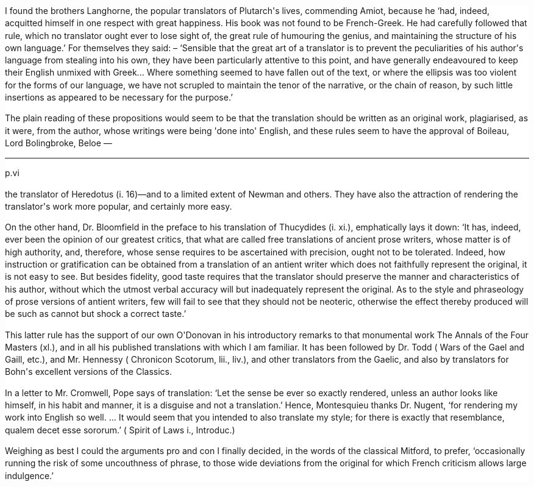 
I found the brothers Langhorne, the popular translators of Plutarch's lives, commending Amiot, because he ‘had, indeed, acquitted himself in one respect with great happiness. His book was not found to be French-Greek. He had carefully followed that rule, which no translator ought ever to lose sight of, the great rule of humouring the genius, and maintaining the structure of his own language.’ For themselves they said: – ‘Sensible that the great art of a translator is to prevent the peculiarities of his author's language from stealing into his own, they have been particularly attentive to this point, and have generally endeavoured to keep their English unmixed with Greek... Where something seemed to have fallen out of the text, or where the ellipsis was too violent for the forms of our language, we have not scrupled to maintain the tenor of the narrative, or the chain of reason, by such little insertions as appeared to be necessary for the purpose.’


The plain reading of these propositions would seem to be that the translation should be written as an original work, plagiarised, as it were, from the author, whose writings were being 'done into' English, and these rules seem to have the approval of Boileau, Lord Bolingbroke, Beloe —


---

p.vi




the translator of Heredotus (i. 16)—and to a limited extent of Newman and others. They have also the attraction of rendering the translator's work more popular, and certainly more easy.


On the other hand, Dr. Bloomfield in the preface to his translation of Thucydides (i. xi.), emphatically lays it down: ‘It has, indeed, ever been the opinion of our greatest critics, that what are called free translations of ancient prose writers, whose matter is of high authority, and, therefore, whose sense requires to be ascertained with precision, ought not to be tolerated. Indeed, how instruction or gratification can be obtained from a translation of an antient writer which does not faithfully represent the original, it is not easy to see. But besides fidelity, good taste requires that the translator should preserve the manner and characteristics of his author, without which the utmost verbal accuracy will but inadequately represent the original. As to the style and phraseology of prose versions of antient writers, few will fail to see that they should not be neoteric, otherwise the effect thereby produced will be such as cannot but shock a correct taste.’


This latter rule has the support of our own O'Donovan in his introductory remarks to that monumental work The Annals of the Four Masters (xl.), and in all his published translations with which I am familiar. It has been followed by Dr. Todd ( Wars of the Gael and Gaill, etc.), and Mr. Hennessy ( Chronicon Scotorum, lii., liv.), and other translators from the Gaelic, and also by translators for Bohn's excellent versions of the Classics.


In a letter to Mr. Cromwell, Pope says of translation: ‘Let the sense be ever so exactly rendered, unless an author looks like himself, in his habit and manner, it is a disguise and not a translation.’ Hence, Montesquieu thanks Dr. Nugent, ‘for rendering my work into English so well. ... It would seem that you intended to also translate my style; for there is exactly that resemblance, qualem decet esse sororum.’ ( Spirit of Laws i., Introduc.)


Weighing as best I could the arguments pro and con I finally decided, in the words of the classical Mitford, to prefer, ‘occasionally running the risk of some uncouthness of phrase, to those wide deviations from the original for which French criticism allows large indulgence.’
